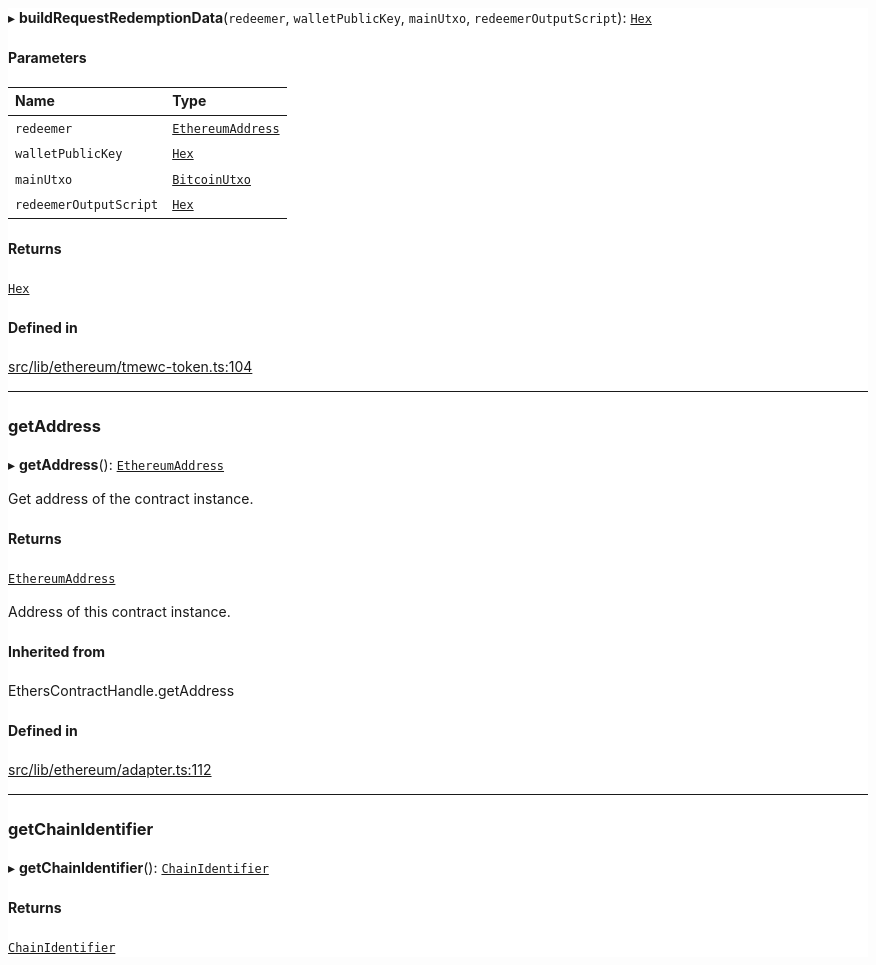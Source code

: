 ▸ **buildRequestRedemptionData**(`redeemer`, `walletPublicKey`, `mainUtxo`, `redeemerOutputScript`): [`Hex`](Hex.md)

#### Parameters

| Name | Type |
| :------ | :------ |
| `redeemer` | [`EthereumAddress`](EthereumAddress.md) |
| `walletPublicKey` | [`Hex`](Hex.md) |
| `mainUtxo` | [`BitcoinUtxo`](../README.md#bitcoinutxo) |
| `redeemerOutputScript` | [`Hex`](Hex.md) |

#### Returns

[`Hex`](Hex.md)

#### Defined in

[src/lib/ethereum/tmewc-token.ts:104](https://github.com/keep-network/tmewc/blob/main/typescript/src/lib/ethereum/tmewc-token.ts#L104)

___

### getAddress

▸ **getAddress**(): [`EthereumAddress`](EthereumAddress.md)

Get address of the contract instance.

#### Returns

[`EthereumAddress`](EthereumAddress.md)

Address of this contract instance.

#### Inherited from

EthersContractHandle.getAddress

#### Defined in

[src/lib/ethereum/adapter.ts:112](https://github.com/keep-network/tmewc/blob/main/typescript/src/lib/ethereum/adapter.ts#L112)

___

### getChainIdentifier

▸ **getChainIdentifier**(): [`ChainIdentifier`](../interfaces/ChainIdentifier.md)

#### Returns

[`ChainIdentifier`](../interfaces/ChainIdentifier.md)
